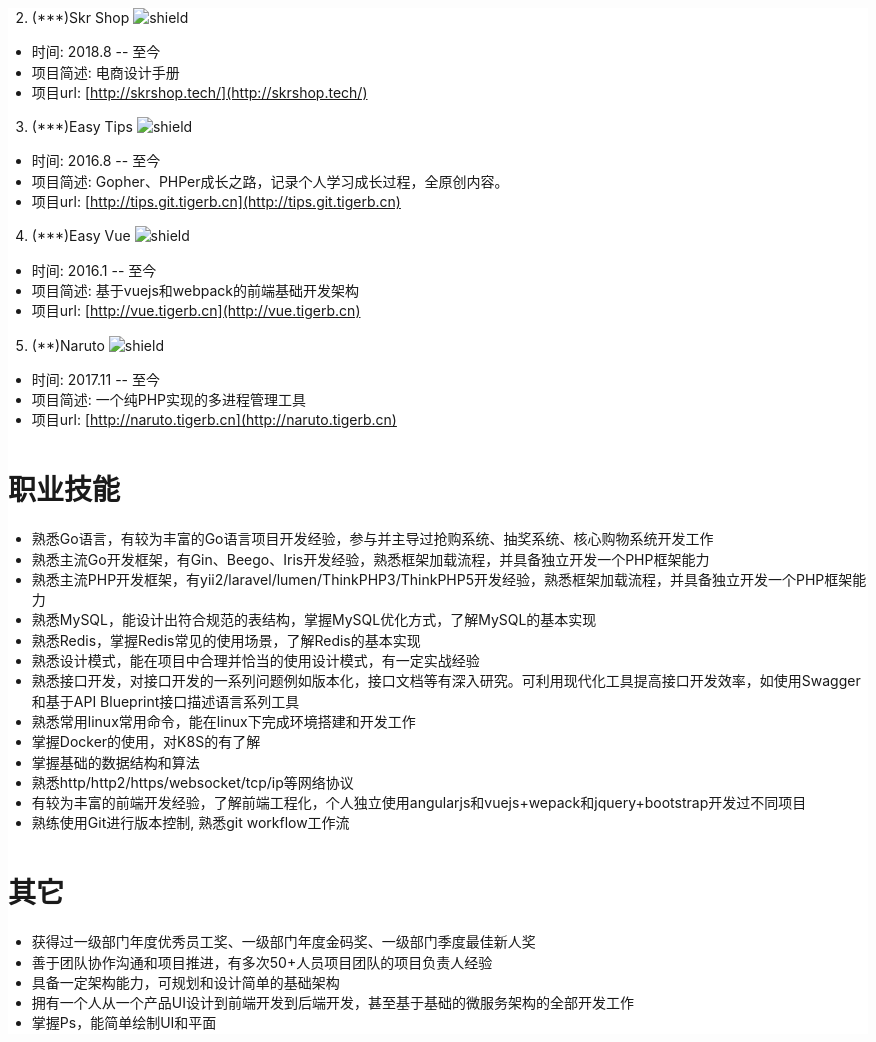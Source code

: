2. (\*\*\*)Skr Shop ![shield](https://img.shields.io/github/stars/skr-shop/manuals.svg?style=social&label=Star&maxAge=2592000)

  - 时间: 2018.8 -- 至今
  - 项目简述: 电商设计手册
  - 项目url: [http://skrshop.tech/](http://skrshop.tech/)

3. (\*\*\*)Easy Tips ![shield](https://img.shields.io/github/stars/tigerb/easy-tips.svg?style=social&label=Star&maxAge=2592000)

  - 时间: 2016.8 -- 至今
  - 项目简述: Gopher、PHPer成长之路，记录个人学习成长过程，全原创内容。
  - 项目url: [http://tips.git.tigerb.cn](http://tips.git.tigerb.cn)

4. (\*\*\*)Easy Vue ![shield](https://img.shields.io/github/stars/tigerb/easy-vue.svg?style=social&label=Star&maxAge=2592000)

  - 时间: 2016.1 -- 至今
  - 项目简述: 基于vuejs和webpack的前端基础开发架构
  - 项目url: [http://vue.tigerb.cn](http://vue.tigerb.cn)

5. (\*\*)Naruto ![shield](https://img.shields.io/github/stars/tigerb/naruto.svg?style=social&label=Star&maxAge=2592000)

  - 时间: 2017.11 -- 至今
  - 项目简述: 一个纯PHP实现的多进程管理工具
  - 项目url: [http://naruto.tigerb.cn](http://naruto.tigerb.cn)

# 职业技能

- 熟悉Go语言，有较为丰富的Go语言项目开发经验，参与并主导过抢购系统、抽奖系统、核心购物系统开发工作
- 熟悉主流Go开发框架，有Gin、Beego、Iris开发经验，熟悉框架加载流程，并具备独立开发一个PHP框架能力
- 熟悉主流PHP开发框架，有yii2/laravel/lumen/ThinkPHP3/ThinkPHP5开发经验，熟悉框架加载流程，并具备独立开发一个PHP框架能力
- 熟悉MySQL，能设计出符合规范的表结构，掌握MySQL优化方式，了解MySQL的基本实现
- 熟悉Redis，掌握Redis常见的使用场景，了解Redis的基本实现
- 熟悉设计模式，能在项目中合理并恰当的使用设计模式，有一定实战经验
- 熟悉接口开发，对接口开发的一系列问题例如版本化，接口文档等有深入研究。可利用现代化工具提高接口开发效率，如使用Swagger和基于API Blueprint接口描述语言系列工具
- 熟悉常用linux常用命令，能在linux下完成环境搭建和开发工作
- 掌握Docker的使用，对K8S的有了解
- 掌握基础的数据结构和算法
- 熟悉http/http2/https/websocket/tcp/ip等网络协议
- 有较为丰富的前端开发经验，了解前端工程化，个人独立使用angularjs和vuejs+wepack和jquery+bootstrap开发过不同项目
- 熟练使用Git进行版本控制, 熟悉git workflow工作流

# 其它

- 获得过一级部门年度优秀员工奖、一级部门年度金码奖、一级部门季度最佳新人奖
- 善于团队协作沟通和项目推进，有多次50+人员项目团队的项目负责人经验
- 具备一定架构能力，可规划和设计简单的基础架构
- 拥有一个人从一个产品UI设计到前端开发到后端开发，甚至基于基础的微服务架构的全部开发工作
- 掌握Ps，能简单绘制UI和平面
